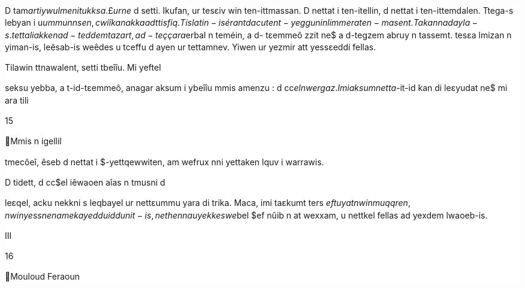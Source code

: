 D  tam$art  i  ywulmen  i  tukksa.  £urne$  d 
setti. Ikufan, ur tesεiv win ten-ittmassan. D nettat 
i  ten-itellin,  d  nettat  i  ten-ittemdalen.  Ttega-s 
lebyan i u$ummu nnsen, cwiî kan akka ad ttisfiq. 
Tislatin-is érant d acu  tent-yeggunin limmer a ten-
masent.  Takanna  d  ayla-s.  tettali  akken  a  d-
teddem  tazart,  a  d-teççar  a$erbal  n  teméin,  a  d-
tεemmeô  zzit  ne$  a  d-tegzem  abruy  n  tassemt. 
tesεa lmizan n yiman-is, leêsab-is weêdes u tceffu 
d  ayen  ur  tettamnev.  Yiwen  ur  yezmir  att 
yessεeddi fellas. 
 
 
 
 
Tilawin  ttnawalent,  setti  tbeîîu.  Mi  yeftel 
 
seksu  yebba,  a  t-id-tεemmeô,  anagar  aksum  i 
ybeîîu  mmis  amenzu :  d  cc$el  n  wergaz.  Imi 
aksum  netta$-it-id  kan  di  leεyudat  ne$  mi  ara  tili 

 

15

Mmis n igellil 

tmecôeî,  êseb  d  nettat  i  $-yettqewwiten,  am 
wefrux nni yettaken lquv i warrawis. 

D tidett, d cc$el iêwaoen aîas n tmusni d 

 
leεqel, acku nekkni s leqbayel ur nettεummu yara 
di trika. Maca, imi taεkumt ters $ef tuyat n win 
muqqren, n win yessnen amek a yeddu i ddunit-
is, nethenna u yekkes we$bel $ef nûib n at 
wexxam, u nettkel fellas ad yexdem lwaoeb-is. 
 
 
 
 
 
 
 
 
 
 
 
 
 
 
 
 
 
 
 

III 
 
 

 

16

Mouloud Feraoun 

 
